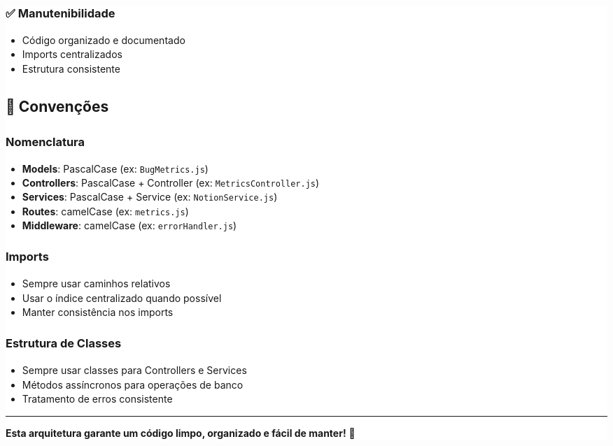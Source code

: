 ### **✅ Manutenibilidade**
- Código organizado e documentado
- Imports centralizados
- Estrutura consistente

## 🔄 Convenções

### **Nomenclatura**
- **Models**: PascalCase (ex: `BugMetrics.js`)
- **Controllers**: PascalCase + Controller (ex: `MetricsController.js`)
- **Services**: PascalCase + Service (ex: `NotionService.js`)
- **Routes**: camelCase (ex: `metrics.js`)
- **Middleware**: camelCase (ex: `errorHandler.js`)

### **Imports**
- Sempre usar caminhos relativos
- Usar o índice centralizado quando possível
- Manter consistência nos imports

### **Estrutura de Classes**
- Sempre usar classes para Controllers e Services
- Métodos assíncronos para operações de banco
- Tratamento de erros consistente

---

**Esta arquitetura garante um código limpo, organizado e fácil de manter!** 🎯

